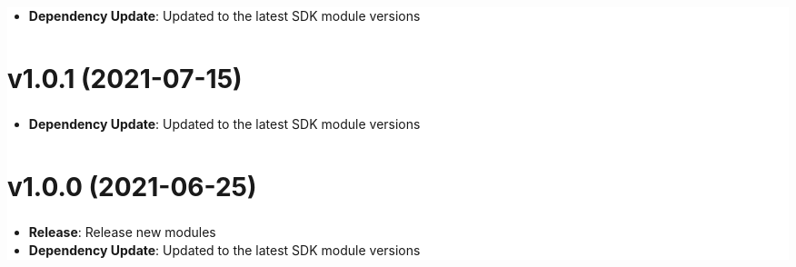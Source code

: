 * **Dependency Update**: Updated to the latest SDK module versions

# v1.0.1 (2021-07-15)

* **Dependency Update**: Updated to the latest SDK module versions

# v1.0.0 (2021-06-25)

* **Release**: Release new modules
* **Dependency Update**: Updated to the latest SDK module versions

